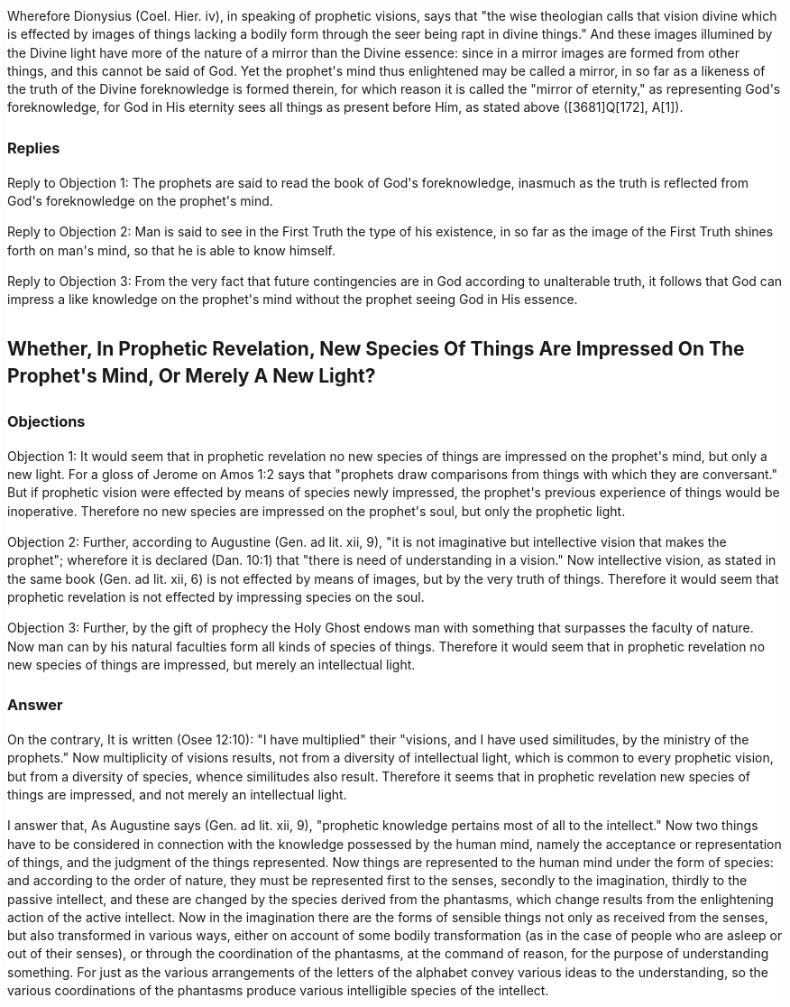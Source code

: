 Wherefore Dionysius (Coel. Hier. iv), in speaking of prophetic visions, says that "the wise theologian calls that vision divine which is effected by images of things lacking a bodily form through the seer being rapt in divine things." And these images illumined by the Divine light have more of the nature of a mirror than the Divine essence: since in a mirror images are formed from other things, and this cannot be said of God. Yet the prophet's mind thus enlightened may be called a mirror, in so far as a likeness of the truth of the Divine foreknowledge is formed therein, for which reason it is called the "mirror of eternity," as representing God's foreknowledge, for God in His eternity sees all things as present before Him, as stated above ([3681]Q[172], A[1]).

### Replies

Reply to Objection 1: The prophets are said to read the book of God's foreknowledge, inasmuch as the truth is reflected from God's foreknowledge on the prophet's mind.

Reply to Objection 2: Man is said to see in the First Truth the type of his existence, in so far as the image of the First Truth shines forth on man's mind, so that he is able to know himself.

Reply to Objection 3: From the very fact that future contingencies are in God according to unalterable truth, it follows that God can impress a like knowledge on the prophet's mind without the prophet seeing God in His essence.
## Whether, In Prophetic Revelation, New Species Of Things Are Impressed On The Prophet's Mind, Or Merely A New Light?

### Objections

Objection 1: It would seem that in prophetic revelation no new species of things are impressed on the prophet's mind, but only a new light. For a gloss of Jerome on Amos 1:2 says that "prophets draw comparisons from things with which they are conversant." But if prophetic vision were effected by means of species newly impressed, the prophet's previous experience of things would be inoperative. Therefore no new species are impressed on the prophet's soul, but only the prophetic light.

Objection 2: Further, according to Augustine (Gen. ad lit. xii, 9), "it is not imaginative but intellective vision that makes the prophet"; wherefore it is declared (Dan. 10:1) that "there is need of understanding in a vision." Now intellective vision, as stated in the same book (Gen. ad lit. xii, 6) is not effected by means of images, but by the very truth of things. Therefore it would seem that prophetic revelation is not effected by impressing species on the soul.

Objection 3: Further, by the gift of prophecy the Holy Ghost endows man with something that surpasses the faculty of nature. Now man can by his natural faculties form all kinds of species of things. Therefore it would seem that in prophetic revelation no new species of things are impressed, but merely an intellectual light.

### Answer

On the contrary, It is written (Osee 12:10): "I have multiplied" their "visions, and I have used similitudes, by the ministry of the prophets." Now multiplicity of visions results, not from a diversity of intellectual light, which is common to every prophetic vision, but from a diversity of species, whence similitudes also result. Therefore it seems that in prophetic revelation new species of things are impressed, and not merely an intellectual light.

I answer that, As Augustine says (Gen. ad lit. xii, 9), "prophetic knowledge pertains most of all to the intellect." Now two things have to be considered in connection with the knowledge possessed by the human mind, namely the acceptance or representation of things, and the judgment of the things represented. Now things are represented to the human mind under the form of species: and according to the order of nature, they must be represented first to the senses, secondly to the imagination, thirdly to the passive intellect, and these are changed by the species derived from the phantasms, which change results from the enlightening action of the active intellect. Now in the imagination there are the forms of sensible things not only as received from the senses, but also transformed in various ways, either on account of some bodily transformation (as in the case of people who are asleep or out of their senses), or through the coordination of the phantasms, at the command of reason, for the purpose of understanding something. For just as the various arrangements of the letters of the alphabet convey various ideas to the understanding, so the various coordinations of the phantasms produce various intelligible species of the intellect.
